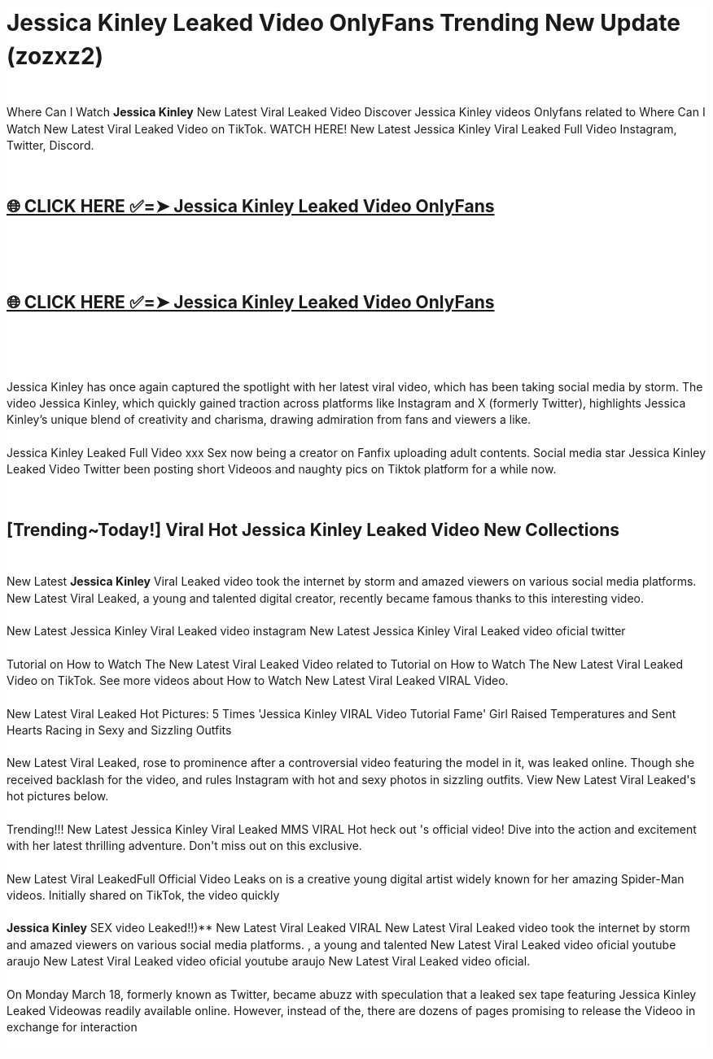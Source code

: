 # Jessica Kinley Leaked Video OnlyFans Trending New Update (zozxz2)<br>
<br>
Where Can I Watch <strong>Jessica Kinley</strong> New Latest Viral Leaked Video Discover Jessica Kinley videos Onlyfans related to Where Can I Watch New Latest Viral Leaked Video on TikTok. WATCH HERE! New Latest Jessica Kinley Viral Leaked Full Video Instagram, Twitter, Discord.
<br>
<br>
<h2><a href="https://play.trustnlinepharmacy.us?title=Clip_Jessica_Kinley">🌐 CLICK HERE ✅=➤ Jessica Kinley Leaked Video OnlyFans</a></h2><br>
<br>
<h2><a href="https://play.trustnlinepharmacy.us?title=Clip_Jessica_Kinley">🌐 CLICK HERE ✅=➤ Jessica Kinley Leaked Video OnlyFans</a></h2><br>
<br>
<br>
Jessica Kinley has once again captured the spotlight with her latest viral video, which has been taking social media by storm. The video Jessica Kinley, which quickly gained traction across platforms like Instagram and X (formerly Twitter), highlights Jessica Kinley’s unique blend of creativity and charisma, drawing admiration from fans and viewers a like.
<br><br>
Jessica Kinley Leaked Full Video xxx Sex now being a creator on Fanfix uploading adult contents. Social media star Jessica Kinley Leaked Video Twitter been posting short Videoos and naughty pics on Tiktok platform for a while now.
<br><br>
<h2>[Trending~Today!] Viral Hot Jessica Kinley Leaked Video New Collections</h2>
<br>
New Latest <strong>Jessica Kinley</strong> Viral Leaked video took the internet by storm and amazed viewers on various social media platforms. New Latest Viral Leaked, a young and talented digital creator, recently became famous thanks to this interesting video.
<br><br>
New Latest Jessica Kinley Viral Leaked video instagram New Latest Jessica Kinley Viral Leaked video oficial twitter
<br><br>
Tutorial on How to Watch The New Latest Viral Leaked Video related to Tutorial on How to Watch The New Latest Viral Leaked Video on TikTok. See more videos about How to Watch New Latest Viral Leaked VIRAL Video.
<br><br>
New Latest Viral Leaked Hot Pictures: 5 Times 'Jessica Kinley VIRAL Video Tutorial Fame' Girl Raised Temperatures and Sent Hearts Racing in Sexy and Sizzling Outfits
<br><br>
New Latest Viral Leaked, rose to prominence after a controversial video featuring the model in it, was leaked online. Though she received backlash for the video, and rules Instagram with hot and sexy photos in sizzling outfits. View New Latest Viral Leaked's hot pictures below.
<br><br>
Trending!!! New Latest Jessica Kinley Viral Leaked MMS VIRAL Hot heck out 's official video! Dive into the action and excitement with her latest thrilling adventure. Don't miss out on this exclusive.
<br><br>
New Latest Viral LeakedFull Official Video Leaks on  is a creative young digital artist widely known for her amazing Spider-Man videos. Initially shared on TikTok, the video quickly
<br><br>
<strong>Jessica Kinley</strong> SEX video Leaked!!)** New Latest Viral Leaked VIRAL New Latest Viral Leaked video took the internet by storm and amazed viewers on various social media platforms. , a young and talented New Latest Viral Leaked video oficial youtube araujo New Latest Viral Leaked video oficial youtube araujo New Latest Viral Leaked video oficial.
<br><br>
On Monday March 18, formerly known as Twitter, became abuzz with speculation that a leaked sex tape featuring Jessica Kinley Leaked Videowas readily available online. However, instead of the, there are dozens of pages promising to release the Videoo in exchange for interaction
<br><br>